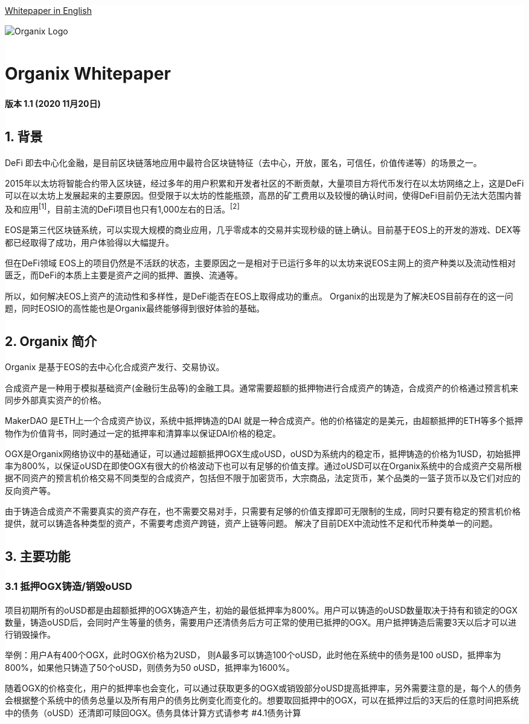 
[Whitepaper in English ](https://github.com/OrganixProtocol/whitepaper/blob/master/README-En.md)


![Organix Logo](logo.png)


# Organix Whitepaper
#### 版本 1.1 (2020 11月20日) 



## 1. 背景

DeFi 即去中心化金融，是目前区块链落地应用中最符合区块链特征（去中心，开放，匿名，可信任，价值传递等）的场景之一。

2015年以太坊将智能合约带入区块链，经过多年的用户积累和开发者社区的不断贡献，大量项目方将代币发行在以太坊网络之上，这是DeFi可以在以太坊上发展起来的主要原因。但受限于以太坊的性能瓶颈，高昂的矿工费用以及较慢的确认时间，使得DeFi目前仍无法大范围内普及和应用<sup>[1]</sup>，目前主流的DeFi项目也只有1,000左右的日活。<sup>[2]</sup>

EOS是第三代区块链系统，可以实现大规模的商业应用，几乎零成本的交易并实现秒级的链上确认。目前基于EOS上的开发的游戏、DEX等都已经取得了成功，用户体验得以大幅提升。

但在DeFi领域 EOS上的项目仍然是不活跃的状态，主要原因之一是相对于已运行多年的以太坊来说EOS主网上的资产种类以及流动性相对匮乏，而DeFi的本质上主要是资产之间的抵押、置换、流通等。

所以，如何解决EOS上资产的流动性和多样性，是DeFi能否在EOS上取得成功的重点。 Organix的出现是为了解决EOS目前存在的这一问题，同时EOSIO的高性能也是Organix最终能够得到很好体验的基础。


## 2. Organix 简介

Organix 是基于EOS的去中心化合成资产发行、交易协议。

合成资产是一种用于模拟基础资产(金融衍生品等)的金融工具。通常需要超额的抵押物进行合成资产的铸造，合成资产的价格通过预言机来同步外部真实资产的价格。

MakerDAO 是ETH上一个合成资产协议，系统中抵押铸造的DAI 就是一种合成资产。他的价格锚定的是美元，由超额抵押的ETH等多个抵押物作为价值背书，同时通过一定的抵押率和清算率以保证DAI价格的稳定。

OGX是Organix网络协议中的基础通证，可以通过超额抵押OGX生成oUSD，oUSD为系统内的稳定币，抵押铸造的价格为1USD，初始抵押率为800%，以保证oUSD在即使OGX有很大的价格波动下也可以有足够的价值支撑。通过oUSD可以在Organix系统中的合成资产交易所根据不同资产的预言机价格交易不同类型的合成资产，包括但不限于加密货币，大宗商品，法定货币，某个品类的一篮子货币以及它们对应的反向资产等。

由于铸造合成资产不需要真实的资产存在，也不需要交易对手，只需要有足够的价值支撑即可无限制的生成，同时只要有稳定的预言机价格提供，就可以铸造各种类型的资产，不需要考虑资产跨链，资产上链等问题。 解决了目前DEX中流动性不足和代币种类单一的问题。 


## 3. 主要功能

### 3.1 抵押OGX铸造/销毁oUSD

项目初期所有的oUSD都是由超额抵押的OGX铸造产生，初始的最低抵押率为800%。用户可以铸造的oUSD数量取决于持有和锁定的OGX数量，铸造oUSD后，会同时产生等量的债务，需要用户还清债务后方可正常的使用已抵押的OGX。用户抵押铸造后需要3天以后才可以进行销毁操作。 

举例：用户A有400个OGX，此时OGX价格为2USD， 则A最多可以铸造100个oUSD，此时他在系统中的债务是100 oUSD，抵押率为800%，如果他只铸造了50个oUSD，则债务为50 oUSD，抵押率为1600%。

随着OGX的价格变化，用户的抵押率也会变化，可以通过获取更多的OGX或销毁部分oUSD提高抵押率，另外需要注意的是，每个人的债务会根据整个系统中的债务总量以及所有用户的债务比例变化而变化的。想要取回抵押中的OGX，可以在抵押过后的3天后的任意时间把系统中的债务（oUSD）还清即可赎回OGX。债务具体计算方式请参考 #4.1债务计算
